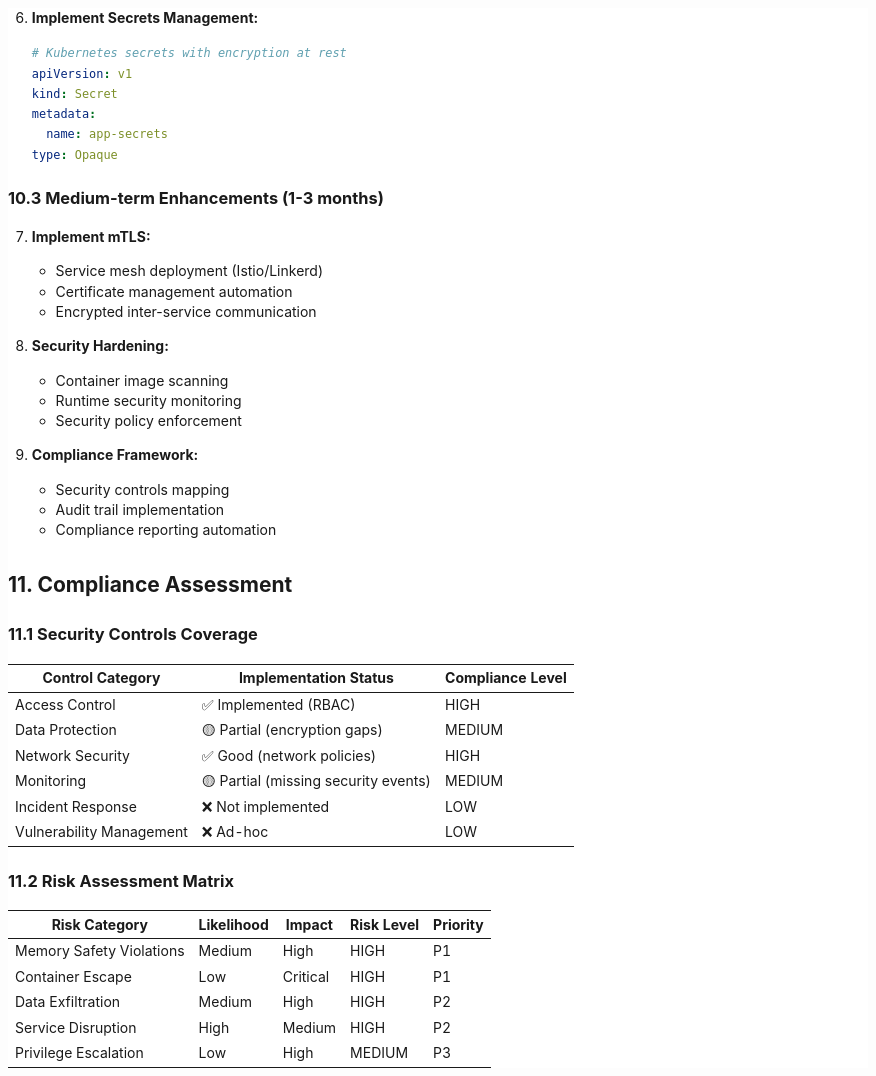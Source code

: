 6. **Implement Secrets Management:**
   ```yaml
   # Kubernetes secrets with encryption at rest
   apiVersion: v1
   kind: Secret
   metadata:
     name: app-secrets
   type: Opaque
   ```

### 10.3 Medium-term Enhancements (1-3 months)

7. **Implement mTLS:**
   - Service mesh deployment (Istio/Linkerd)
   - Certificate management automation
   - Encrypted inter-service communication

8. **Security Hardening:**
   - Container image scanning
   - Runtime security monitoring
   - Security policy enforcement

9. **Compliance Framework:**
   - Security controls mapping
   - Audit trail implementation
   - Compliance reporting automation

## 11. Compliance Assessment

### 11.1 Security Controls Coverage

| Control Category | Implementation Status | Compliance Level |
|------------------|----------------------|------------------|
| Access Control | ✅ Implemented (RBAC) | HIGH |
| Data Protection | 🟡 Partial (encryption gaps) | MEDIUM |
| Network Security | ✅ Good (network policies) | HIGH |
| Monitoring | 🟡 Partial (missing security events) | MEDIUM |
| Incident Response | ❌ Not implemented | LOW |
| Vulnerability Management | ❌ Ad-hoc | LOW |

### 11.2 Risk Assessment Matrix

| Risk Category | Likelihood | Impact | Risk Level | Priority |
|---------------|------------|--------|------------|----------|
| Memory Safety Violations | Medium | High | HIGH | P1 |
| Container Escape | Low | Critical | HIGH | P1 |
| Data Exfiltration | Medium | High | HIGH | P2 |
| Service Disruption | High | Medium | HIGH | P2 |
| Privilege Escalation | Low | High | MEDIUM | P3 |

